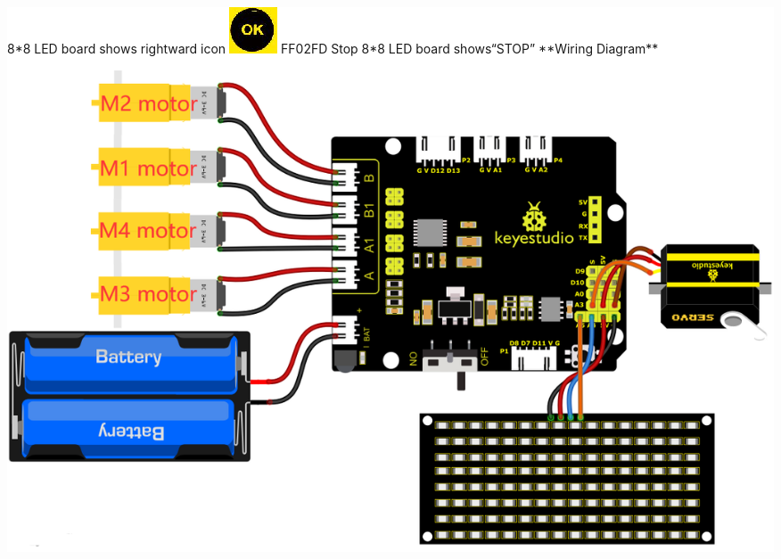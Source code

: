 </tr>
<tr class="even">
<td></td>
<td></td>
<td>8*8 LED board shows rightward icon</td>
</tr>
<tr class="odd">
<td><img src="https://raw.githubusercontent.com/keyestudio/KS0559-KS0559F-Keyestudio-4WD-BT-Multi-purpose-Car-V2.0-Scratch/master/media/9716a4ed61a4064d2f47a7b73eccaf87.png" style="width:0.5625in;height:0.54167in" /></td>
<td>FF02FD</td>
<td>Stop</td>
</tr>
<tr class="even">
<td></td>
<td></td>
<td>8*8 LED board shows“STOP”</td>
</tr>
</tbody>
</table>
**Wiring Diagram**

![](/media/9d8b58dff14fe22b5c87514db944530c.png)
